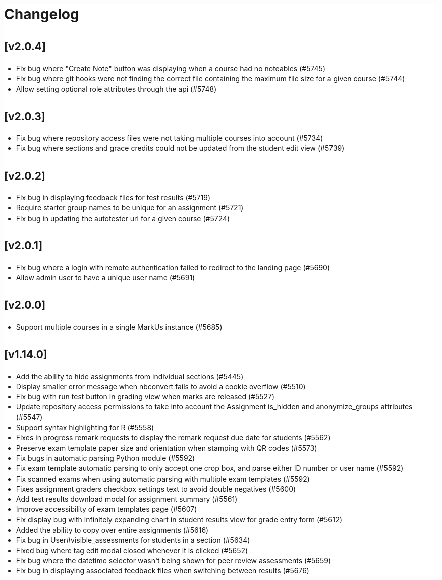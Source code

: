 # Changelog

## [v2.0.4]
- Fix bug where "Create Note" button was displaying when a course had no noteables (#5745)
- Fix bug where git hooks were not finding the correct file containing the maximum file size for a given course (#5744)
- Allow setting optional role attributes through the api (#5748)

## [v2.0.3]
- Fix bug where repository access files were not taking multiple courses into account (#5734)
- Fix bug where sections and grace credits could not be updated from the student edit view (#5739)

## [v2.0.2]
- Fix bug in displaying feedback files for test results (#5719)
- Require starter group names to be unique for an assignment (#5721)
- Fix bug in updating the autotester url for a given course (#5724)

## [v2.0.1]
- Fix bug where a login with remote authentication failed to redirect to the landing page (#5690)
- Allow admin user to have a unique user name (#5691)

## [v2.0.0]
- Support multiple courses in a single MarkUs instance (#5685)

## [v1.14.0]
- Add the ability to hide assignments from individual sections (#5445)
- Display smaller error message when nbconvert fails to avoid a cookie overflow (#5510)
- Fix bug with run test button in grading view when marks are released (#5527)
- Update repository access permissions to take into account the Assignment
  is_hidden and anonymize_groups attributes (#5547)
- Support syntax highlighting for R (#5558)
- Fixes in progress remark requests to display the remark request due date for students (#5562)
- Preserve exam template paper size and orientation when stamping with QR codes (#5573)
- Fix bugs in automatic parsing Python module (#5592)
- Fix exam template automatic parsing to only accept one crop box, and parse either
  ID number or user name (#5592)
- Fix scanned exams when using automatic parsing with multiple exam templates (#5592)
- Fixes assignment graders checkbox settings text to avoid double negatives (#5600)
- Add test results download modal for assignment summary (#5561)
- Improve accessibility of exam templates page (#5607)
- Fix display bug with infinitely expanding chart in student results view for grade entry form (#5612)
- Added the ability to copy over entire assignments (#5616)
- Fix bug in User#visible_assessments for students in a section (#5634)
- Fixed bug where tag edit modal closed whenever it is clicked (#5652)
- Fix bug where the datetime selector wasn't being shown for peer review assessments (#5659)
- Fix bug in displaying associated feedback files when switching between results (#5676)
